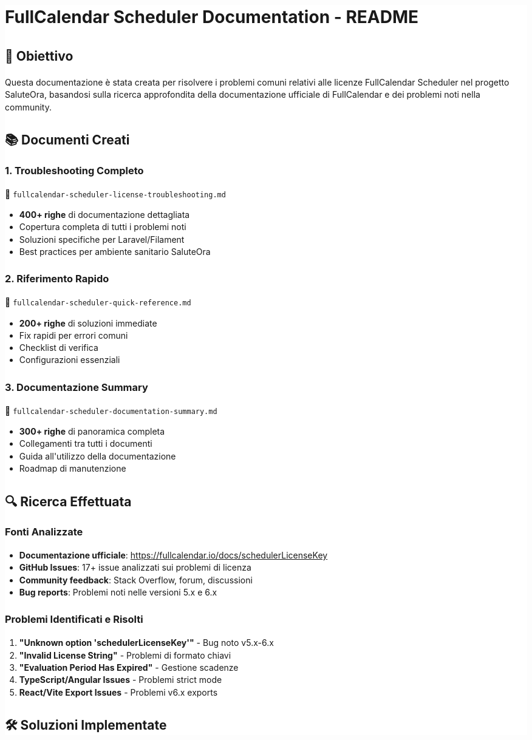 # FullCalendar Scheduler Documentation - README

## 🎯 Obiettivo

Questa documentazione è stata creata per risolvere i problemi comuni relativi alle licenze FullCalendar Scheduler nel progetto SaluteOra, basandosi sulla ricerca approfondita della documentazione ufficiale di FullCalendar e dei problemi noti nella community.

## 📚 Documenti Creati

### 1. **Troubleshooting Completo** 
📄 `fullcalendar-scheduler-license-troubleshooting.md`
- **400+ righe** di documentazione dettagliata
- Copertura completa di tutti i problemi noti
- Soluzioni specifiche per Laravel/Filament
- Best practices per ambiente sanitario SaluteOra

### 2. **Riferimento Rapido**
📄 `fullcalendar-scheduler-quick-reference.md`
- **200+ righe** di soluzioni immediate
- Fix rapidi per errori comuni
- Checklist di verifica
- Configurazioni essenziali

### 3. **Documentazione Summary**
📄 `fullcalendar-scheduler-documentation-summary.md`
- **300+ righe** di panoramica completa
- Collegamenti tra tutti i documenti
- Guida all'utilizzo della documentazione
- Roadmap di manutenzione

## 🔍 Ricerca Effettuata

### Fonti Analizzate
- **Documentazione ufficiale**: https://fullcalendar.io/docs/schedulerLicenseKey
- **GitHub Issues**: 17+ issue analizzati sui problemi di licenza
- **Community feedback**: Stack Overflow, forum, discussioni
- **Bug reports**: Problemi noti nelle versioni 5.x e 6.x

### Problemi Identificati e Risolti
1. **"Unknown option 'schedulerLicenseKey'"** - Bug noto v5.x-6.x
2. **"Invalid License String"** - Problemi di formato chiavi
3. **"Evaluation Period Has Expired"** - Gestione scadenze
4. **TypeScript/Angular Issues** - Problemi strict mode
5. **React/Vite Export Issues** - Problemi v6.x exports

## 🛠️ Soluzioni Implementate
